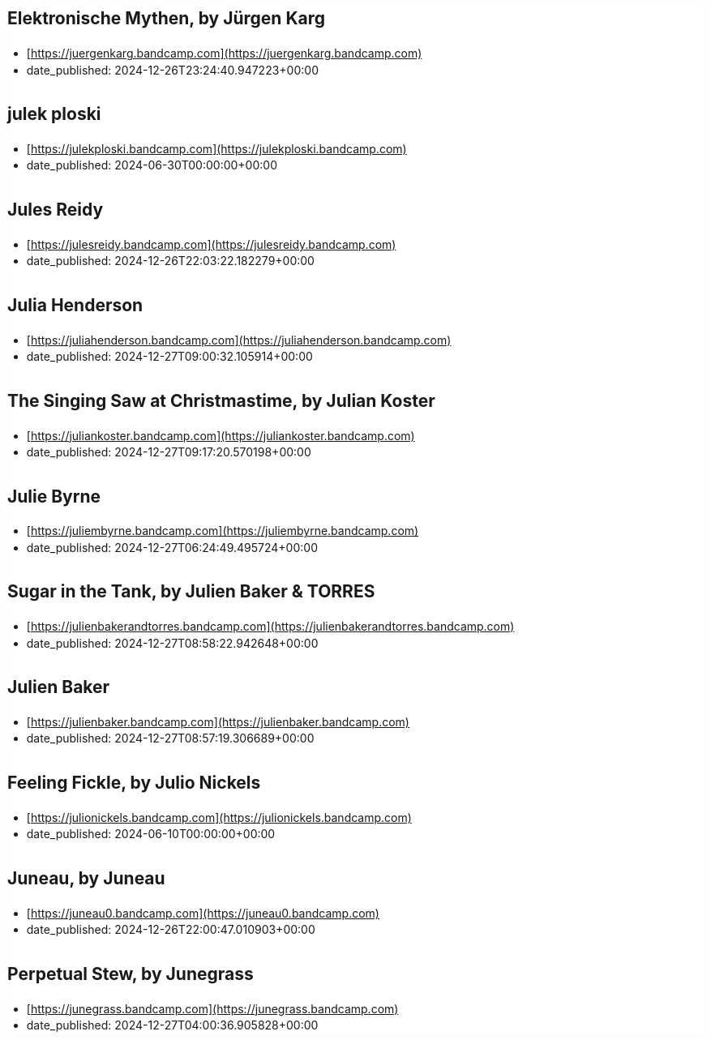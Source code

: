  ## Elektronische Mythen, by Jürgen Karg
 - [https://juergenkarg.bandcamp.com](https://juergenkarg.bandcamp.com)
 - date_published: 2024-12-26T23:24:40.947223+00:00

 ## julek ploski
 - [https://julekploski.bandcamp.com](https://julekploski.bandcamp.com)
 - date_published: 2024-06-30T00:00:00+00:00

 ## Jules Reidy
 - [https://julesreidy.bandcamp.com](https://julesreidy.bandcamp.com)
 - date_published: 2024-12-26T22:03:22.182279+00:00

 ## Julia Henderson
 - [https://juliahenderson.bandcamp.com](https://juliahenderson.bandcamp.com)
 - date_published: 2024-12-27T09:00:32.105914+00:00

 ## The Singing Saw at Christmastime, by Julian Koster
 - [https://juliankoster.bandcamp.com](https://juliankoster.bandcamp.com)
 - date_published: 2024-12-27T09:17:20.570198+00:00

 ## Julie Byrne
 - [https://juliembyrne.bandcamp.com](https://juliembyrne.bandcamp.com)
 - date_published: 2024-12-27T06:24:49.495724+00:00

 ## Sugar in the Tank, by Julien Baker & TORRES
 - [https://julienbakerandtorres.bandcamp.com](https://julienbakerandtorres.bandcamp.com)
 - date_published: 2024-12-27T08:58:22.942648+00:00

 ## Julien Baker
 - [https://julienbaker.bandcamp.com](https://julienbaker.bandcamp.com)
 - date_published: 2024-12-27T08:57:19.306689+00:00

 ## Feeling Fickle, by Julio Nickels
 - [https://julionickels.bandcamp.com](https://julionickels.bandcamp.com)
 - date_published: 2024-06-10T00:00:00+00:00

 ## Juneau, by Juneau
 - [https://juneau0.bandcamp.com](https://juneau0.bandcamp.com)
 - date_published: 2024-12-26T22:00:47.010903+00:00

 ## Perpetual Stew, by Junegrass
 - [https://junegrass.bandcamp.com](https://junegrass.bandcamp.com)
 - date_published: 2024-12-27T04:00:36.905828+00:00
